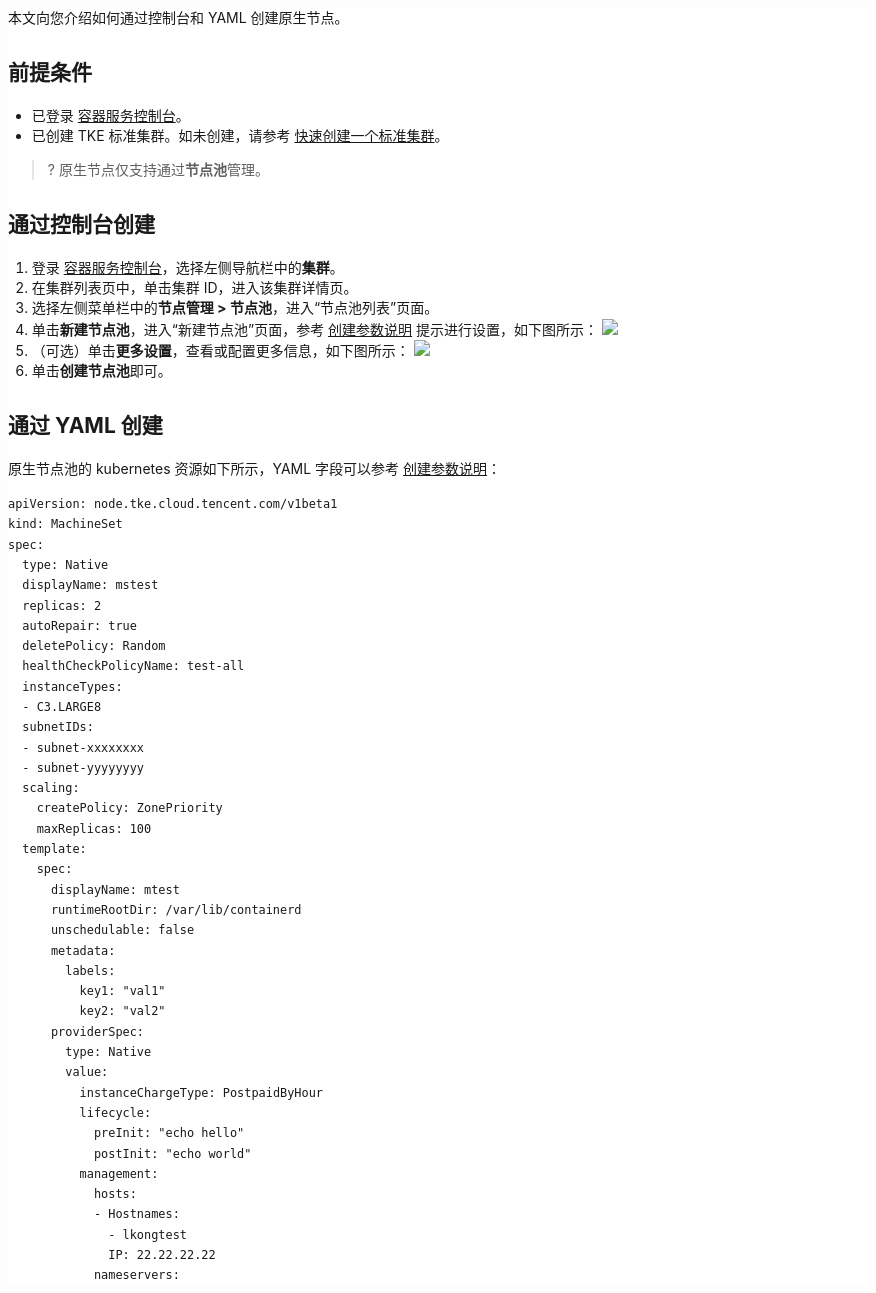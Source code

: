 本文向您介绍如何通过控制台和 YAML 创建原生节点。

## 前提条件
- 已登录 [容器服务控制台](https://console.cloud.tencent.com/tke2)。
- 已创建 TKE 标准集群。如未创建，请参考 [快速创建一个标准集群](https://cloud.tencent.com/document/product/457/54231)。

>? 原生节点仅支持通过**节点池**管理。

## 通过控制台创建
1. 登录 [容器服务控制台](https://console.cloud.tencent.com/tke2)，选择左侧导航栏中的**集群**。
2. 在集群列表页中，单击集群 ID，进入该集群详情页。
3. 选择左侧菜单栏中的**节点管理 > 节点池**，进入“节点池列表”页面。
4. 单击**新建节点池**，进入“新建节点池”页面，参考 [创建参数说明](#description) 提示进行设置，如下图所示：
![](https://qcloudimg.tencent-cloud.cn/raw/448c30986d30e53aa52dee777ee66923.png)
5. （可选）单击**更多设置**，查看或配置更多信息，如下图所示：
![](https://qcloudimg.tencent-cloud.cn/raw/6deace7936834053b22a716d5fce9fbe.png)
6. 单击**创建节点池**即可。

## 通过 YAML 创建
原生节点池的 kubernetes 资源如下所示，YAML 字段可以参考 [创建参数说明](#description)：

```
apiVersion: node.tke.cloud.tencent.com/v1beta1
kind: MachineSet
spec:
  type: Native
  displayName: mstest
  replicas: 2
  autoRepair: true
  deletePolicy: Random
  healthCheckPolicyName: test-all
  instanceTypes:
  - C3.LARGE8
  subnetIDs:
  - subnet-xxxxxxxx
  - subnet-yyyyyyyy
  scaling:
    createPolicy: ZonePriority
    maxReplicas: 100
  template:
    spec:
      displayName: mtest
      runtimeRootDir: /var/lib/containerd
      unschedulable: false
      metadata:
        labels:
          key1: "val1"
          key2: "val2"
      providerSpec:
        type: Native
        value:
          instanceChargeType: PostpaidByHour
          lifecycle:
            preInit: "echo hello"
            postInit: "echo world"
          management:
            hosts:
            - Hostnames:
              - lkongtest
              IP: 22.22.22.22
            nameservers:
```